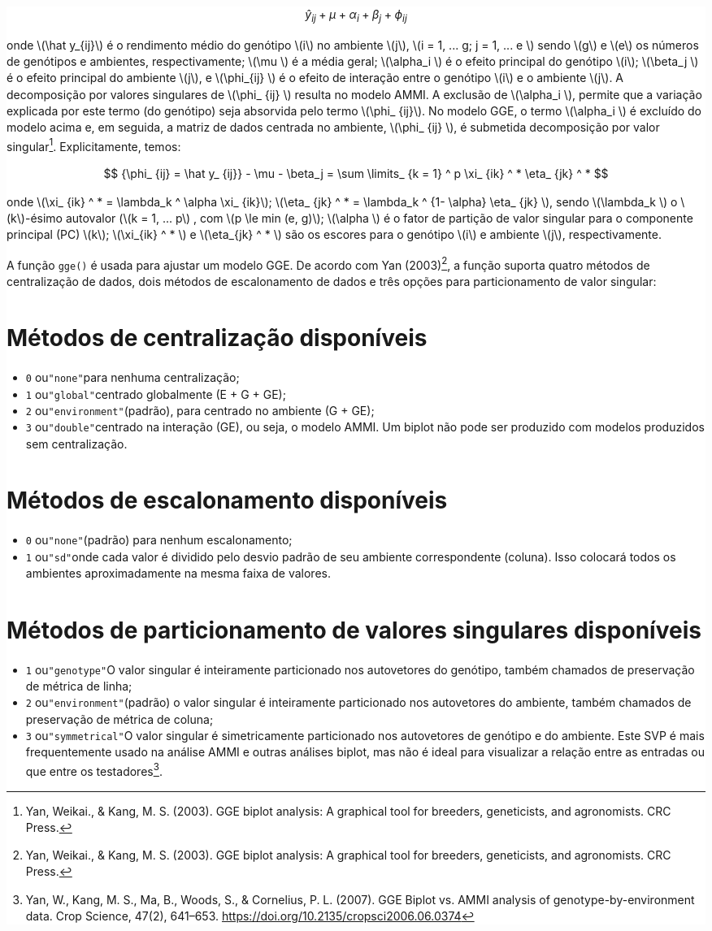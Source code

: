 $$
\hat y_{ij} + \mu + \alpha_i + \beta_j + \phi_ {ij}
$$

onde \\(\hat y_{ij}\\) é o rendimento médio do genótipo \\(i\\) no ambiente \\(j\\), \\(i = 1, ... g; j = 1, ... e \\) sendo \\(g\\) e \\(e\\) os números de genótipos e ambientes, respectivamente; \\(\mu \\) é a média geral; \\(\alpha_i \\) é o efeito principal do genótipo \\(i\\); \\(\beta_j \\) é o efeito principal do ambiente \\(j\\), e \\(\phi_{ij} \\) é o efeito de interação entre o genótipo \\(i\\) e o ambiente \\(j\\). A decomposição por valores singulares de \\(\phi_ {ij} \\) resulta no modelo AMMI. A exclusão de \\(\alpha_i \\), permite que a variação explicada por este termo (do genótipo) seja absorvida pelo termo \\(\phi_ {ij}\\). No modelo GGE, o termo \\(\alpha_i \\) é excluído do modelo acima e, em seguida, a matriz de dados centrada no ambiente, \\(\phi_ {ij} \\), é submetida decomposição por valor singular[^2]. Explicitamente, temos:

$$
{\phi_ {ij} = \hat y_ {ij}} - \mu - \beta_j = \sum \limits_ {k = 1} ^ p \xi_ {ik} ^ * \eta_ {jk} ^ *
$$

onde \\(\xi_ {ik} ^ * = \lambda_k ^ \alpha \xi_ {ik}\\); \\(\eta_ {jk} ^ * = \lambda_k ^ {1- \alpha} \eta_ {jk} \\), sendo \\(\lambda_k \\) o \\(k\\)-ésimo autovalor (\\(k = 1, ... p\\) , com \\(p \le min (e, g)\\); \\(\alpha \\) é o fator de partição de valor singular para o componente principal (PC) \\(k\\); \\(\xi_{ik} ^ * \\) e \\(\eta_{jk} ^ * \\) são os escores para o genótipo \\(i\\) e ambiente \\(j\\), respectivamente.

A função `gge()` é usada para ajustar um modelo GGE. De acordo com Yan (2003)[^2], a função suporta quatro métodos de centralização de dados, dois métodos de escalonamento de dados e três opções para particionamento de valor singular:

# Métodos de centralização disponíveis

* `0` ou` "none" `para nenhuma centralização;
* `1` ou` "global" `centrado globalmente (E + G + GE);
* `2` ou` "environment" `(padrão), para centrado no ambiente (G + GE);
* `3` ou` "double" `centrado na interação (GE), ou seja, o modelo AMMI. Um biplot não pode ser produzido com modelos produzidos sem centralização.

# Métodos de escalonamento disponíveis

* `0` ou` "none" `(padrão) para nenhum escalonamento;
* `1` ou` "sd" `onde cada valor é dividido pelo desvio padrão de seu ambiente correspondente (coluna). Isso colocará todos os ambientes aproximadamente na mesma faixa de valores.

# Métodos de particionamento de valores singulares disponíveis

* `1` ou` "genotype" `O valor singular é inteiramente particionado nos autovetores do genótipo, também chamados de preservação de métrica de linha;
* `2` ou` "environment" `(padrão) o valor singular é inteiramente particionado nos autovetores do ambiente, também chamados de preservação de métrica de coluna;
* `3` ou` "symmetrical" `O valor singular é simetricamente particionado nos autovetores de genótipo e do ambiente. Este SVP é mais frequentemente usado na análise AMMI e outras análises biplot, mas não é ideal para visualizar a relação entre as entradas ou que entre os testadores[^1].


[^1]: Yan, W., Kang, M. S., Ma, B., Woods, S., & Cornelius, P. L. (2007). GGE Biplot vs. AMMI analysis of genotype-by-environment data. Crop Science, 47(2), 641–653. https://doi.org/10.2135/cropsci2006.06.0374
[^2]: Yan, Weikai., & Kang, M. S. (2003). GGE biplot analysis: A graphical tool for breeders, geneticists, and agronomists. CRC Press.
[^3]: http://www.ggebiplot.com/hs2010.htm